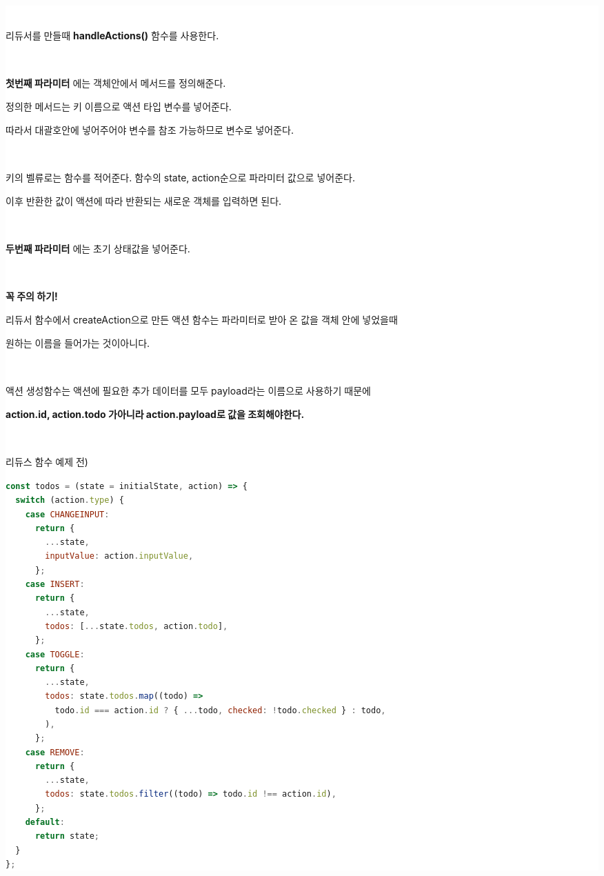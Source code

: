 
<br>

리듀서를 만들때 **handleActions()**  함수를 사용한다.

<br>

**첫번째 파라미터** 에는 객체안에서 메서드를 정의해준다.

정의한 메서드는 키 이름으로 액션 타입 변수를 넣어준다.

따라서 대괄호안에 넣어주어야 변수를 참조 가능하므로 변수로 넣어준다.

<br>

키의 벨류로는 함수를 적어준다. 함수의 state, action순으로 파라미터 값으로 넣어준다.

이후 반환한 값이 액션에 따라 반환되는 새로운 객체를 입력하면 된다.

<br>

**두번째 파라미터** 에는 초기 상태값을 넣어준다.

<br>

**꼭 주의 하기!**

리듀서 함수에서 createAction으로 만든 액션 함수는 파라미터로 받아 온 값을 객체 안에 넣었을때

원하는 이름을 들어가는 것이아니다.

<br>

액션 생성함수는 액션에 필요한 추가 데이터를 모두 payload라는 이름으로 사용하기 때문에 

**action.id, action.todo 가아니라 action.payload로 값을 조회해야한다.**

<br>

리듀스 함수 예제 전)

```jsx
const todos = (state = initialState, action) => {
  switch (action.type) {
    case CHANGEINPUT:
      return {
        ...state,
        inputValue: action.inputValue,
      };
    case INSERT:
      return {
        ...state,
        todos: [...state.todos, action.todo],
      };
    case TOGGLE:
      return {
        ...state,
        todos: state.todos.map((todo) =>
          todo.id === action.id ? { ...todo, checked: !todo.checked } : todo,
        ),
      };
    case REMOVE:
      return {
        ...state,
        todos: state.todos.filter((todo) => todo.id !== action.id),
      };
    default:
      return state;
  }
};
```
